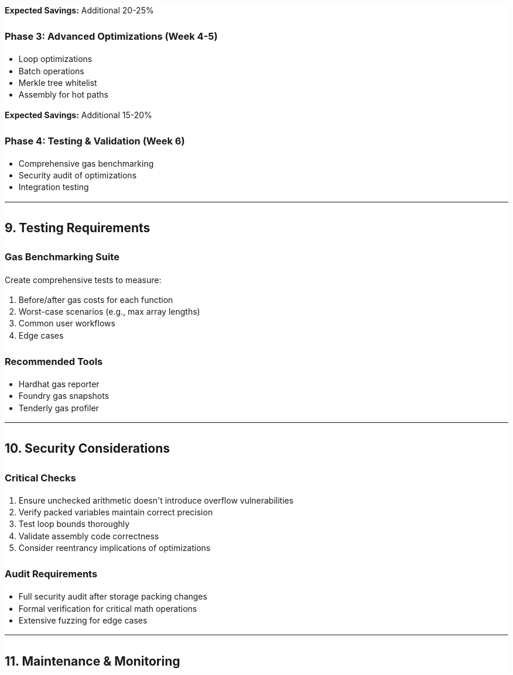 **Expected Savings:** Additional 20-25%

### Phase 3: Advanced Optimizations (Week 4-5)
- Loop optimizations
- Batch operations
- Merkle tree whitelist
- Assembly for hot paths

**Expected Savings:** Additional 15-20%

### Phase 4: Testing & Validation (Week 6)
- Comprehensive gas benchmarking
- Security audit of optimizations
- Integration testing

---

## 9. Testing Requirements

### Gas Benchmarking Suite
Create comprehensive tests to measure:
1. Before/after gas costs for each function
2. Worst-case scenarios (e.g., max array lengths)
3. Common user workflows
4. Edge cases

### Recommended Tools
- Hardhat gas reporter
- Foundry gas snapshots
- Tenderly gas profiler

---

## 10. Security Considerations

### Critical Checks
1. Ensure unchecked arithmetic doesn't introduce overflow vulnerabilities
2. Verify packed variables maintain correct precision
3. Test loop bounds thoroughly
4. Validate assembly code correctness
5. Consider reentrancy implications of optimizations

### Audit Requirements
- Full security audit after storage packing changes
- Formal verification for critical math operations
- Extensive fuzzing for edge cases

---

## 11. Maintenance & Monitoring
